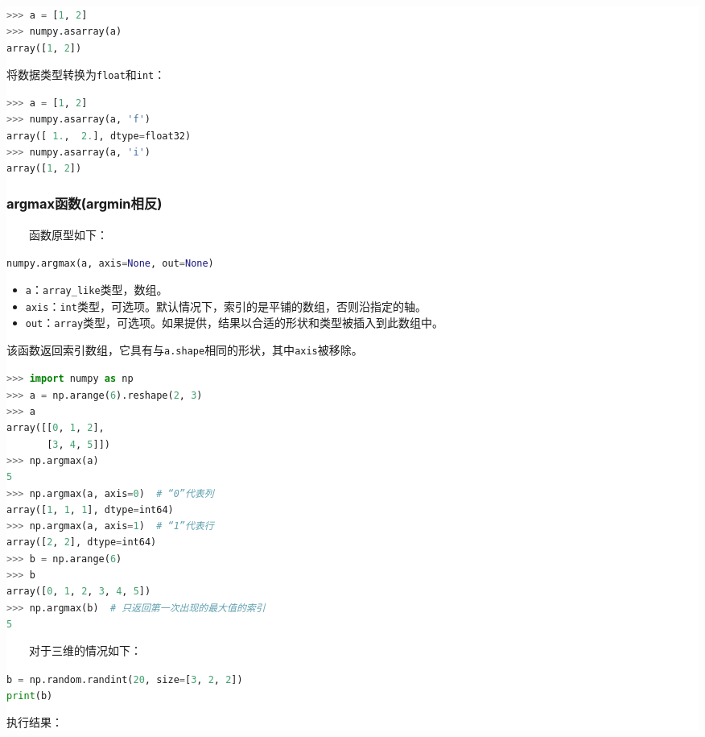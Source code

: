 ``` python
>>> a = [1, 2]
>>> numpy.asarray(a)
array([1, 2])
```

将数据类型转换为`float`和`int`：

``` python
>>> a = [1, 2]
>>> numpy.asarray(a, 'f')
array([ 1.,  2.], dtype=float32)
>>> numpy.asarray(a, 'i')
array([1, 2])
```

### argmax函数(argmin相反)

&emsp;&emsp;函数原型如下：

``` python
numpy.argmax(a, axis=None, out=None)
```

- `a`：`array_like`类型，数组。
- `axis`：`int`类型，可选项。默认情况下，索引的是平铺的数组，否则沿指定的轴。
- `out`：`array`类型，可选项。如果提供，结果以合适的形状和类型被插入到此数组中。

该函数返回索引数组，它具有与`a.shape`相同的形状，其中`axis`被移除。

``` python
>>> import numpy as np
>>> a = np.arange(6).reshape(2, 3)
>>> a
array([[0, 1, 2],
       [3, 4, 5]])
>>> np.argmax(a)
5
>>> np.argmax(a, axis=0)  # “0”代表列
array([1, 1, 1], dtype=int64)
>>> np.argmax(a, axis=1)  # “1”代表行
array([2, 2], dtype=int64)
>>> b = np.arange(6)
>>> b
array([0, 1, 2, 3, 4, 5])
>>> np.argmax(b)  # 只返回第一次出现的最大值的索引
5
```

&emsp;&emsp;对于三维的情况如下：

``` python
b = np.random.randint(20, size=[3, 2, 2])
print(b)
```

执行结果：

